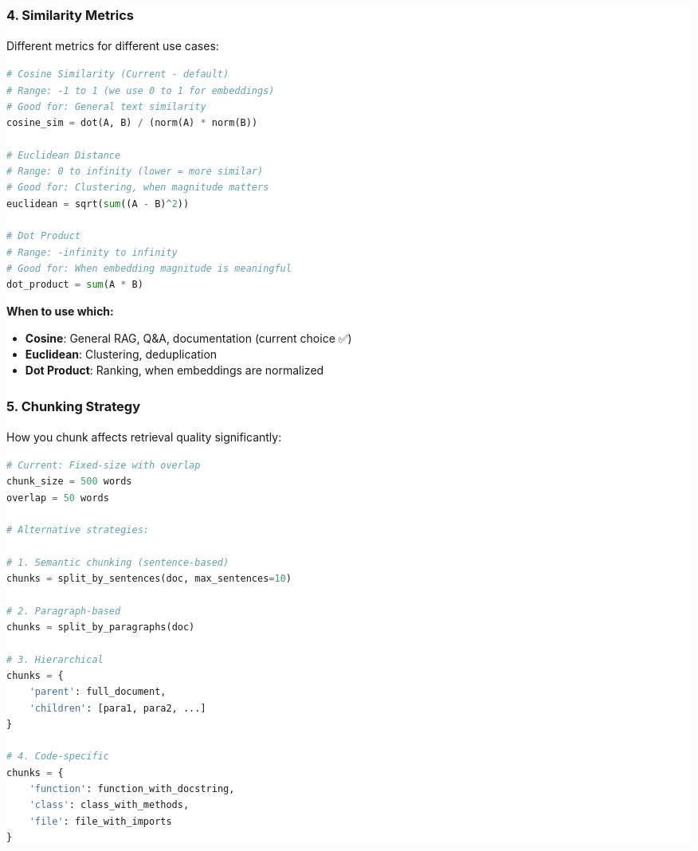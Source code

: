 ### 4. Similarity Metrics

Different metrics for different use cases:

```python
# Cosine Similarity (Current - default)
# Range: -1 to 1 (we use 0 to 1 for embeddings)
# Good for: General text similarity
cosine_sim = dot(A, B) / (norm(A) * norm(B))

# Euclidean Distance
# Range: 0 to infinity (lower = more similar)
# Good for: Clustering, when magnitude matters
euclidean = sqrt(sum((A - B)^2))

# Dot Product
# Range: -infinity to infinity
# Good for: When embedding magnitude is meaningful
dot_product = sum(A * B)
```

**When to use which:**
- **Cosine**: General RAG, Q&A, documentation (current choice ✅)
- **Euclidean**: Clustering, deduplication
- **Dot Product**: Ranking, when embeddings are normalized

### 5. Chunking Strategy

How you chunk affects retrieval quality significantly:

```python
# Current: Fixed-size with overlap
chunk_size = 500 words
overlap = 50 words

# Alternative strategies:

# 1. Semantic chunking (sentence-based)
chunks = split_by_sentences(doc, max_sentences=10)

# 2. Paragraph-based
chunks = split_by_paragraphs(doc)

# 3. Hierarchical
chunks = {
    'parent': full_document,
    'children': [para1, para2, ...]
}

# 4. Code-specific
chunks = {
    'function': function_with_docstring,
    'class': class_with_methods,
    'file': file_with_imports
}
```
